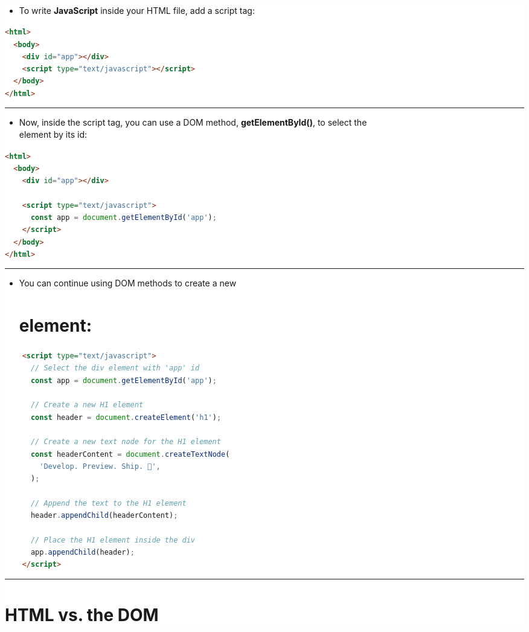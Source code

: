  - To write **JavaScript** inside your HTML file, add a script tag:
```html {.center}
<html>
  <body>
    <div id="app"></div>
    <script type="text/javascript"></script>
  </body>
</html>
```

---

- Now, inside the script tag, you can use a DOM method, **getElementById()**, to select the **<div>** element by its id:

```html {.center}
<html>
  <body>
    <div id="app"></div>

    <script type="text/javascript">
      const app = document.getElementById('app');
    </script>
  </body>
</html>
```
---

- You can continue using DOM methods to create a new <h1> element:

```html {.center}
    <script type="text/javascript">
      // Select the div element with 'app' id
      const app = document.getElementById('app');

      // Create a new H1 element
      const header = document.createElement('h1');

      // Create a new text node for the H1 element
      const headerContent = document.createTextNode(
        'Develop. Preview. Ship. 🚀',
      );

      // Append the text to the H1 element
      header.appendChild(headerContent);

      // Place the H1 element inside the div
      app.appendChild(header);
    </script>
```

--- 
# HTML vs. the DOM
